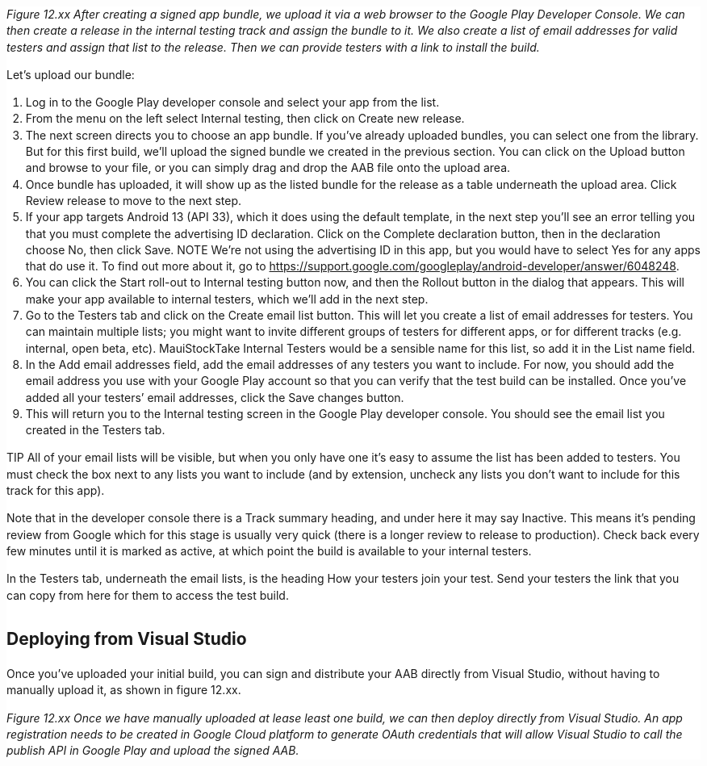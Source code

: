 *Figure 12.xx After creating a signed app bundle, we upload it via a web browser to the Google Play Developer Console. We can then create a release in the internal testing track and assign the bundle to it. We also create a list of email addresses for valid testers and assign that list to the release. Then we can provide testers with a link to install the build.*    

Let’s upload our bundle:
1.	Log in to the Google Play developer console and select your app from the list.
2.	From the menu on the left select Internal testing, then click on Create new release.
3.	The next screen directs you to choose an app bundle. If you’ve already uploaded bundles, you can select one from the library. But for this first build, we’ll upload the signed bundle we created in the previous section. You can click on the Upload button and browse to your file, or you can simply drag and drop the AAB file onto the upload area.
4.	Once bundle has uploaded, it will show up as the listed bundle for the release as a table underneath the upload area. Click Review release to move to the next step.
5.	If your app targets Android 13 (API 33), which it does using the default template, in the next step you’ll see an error telling you that you must complete the advertising ID declaration. Click on the Complete declaration button, then in the declaration choose No, then click Save.
NOTE We’re not using the advertising ID in this app, but you would have to select Yes for any apps that do use it. To find out more about it, go to https://support.google.com/googleplay/android-developer/answer/6048248. 
6.	You can click the Start roll-out to Internal testing button now, and then the Rollout button in the dialog that appears. This will make your app available to internal testers, which we’ll add in the next step.
7.	Go to the Testers tab and click on the Create email list button. This will let you create a list of email addresses for testers. You can maintain multiple lists; you might want to invite different groups of testers for different apps, or for different tracks (e.g. internal, open beta, etc). MauiStockTake Internal Testers would be a sensible name for this list, so add it in the List name field.
8.	In the Add email addresses field, add the email addresses of any testers you want to include. For now, you should add the email address you use with your Google Play account so that you can verify that the test build can be installed. Once you’ve added all your testers’ email addresses, click the Save changes button.
9.	This will return you to the Internal testing screen in the Google Play developer console. You should see the email list you created in the Testers tab.
    
TIP All of your email lists will be visible, but when you only have one it’s easy to assume the list has been added to testers. You must check the box next to any lists you want to include (and by extension, uncheck any lists you don’t want to include for this track for this app).    

Note that in the developer console there is a Track summary heading, and under here it may say Inactive. This means it’s pending review from Google which for this stage is usually very quick (there is a longer review to release to production). Check back every few minutes until it is marked as active, at which point the build is available to your internal testers.    

In the Testers tab, underneath the email lists, is the heading How your testers join your test. Send your testers the link that you can copy from here for them to access the test build.    

## Deploying from Visual Studio
Once you’ve uploaded your initial build, you can sign and distribute your AAB directly from Visual Studio, without having to manually upload it, as shown in figure 12.xx.
 
*Figure 12.xx Once we have manually uploaded at lease least one build, we can then deploy directly from Visual Studio. An app registration needs to be created in Google Cloud platform to generate OAuth credentials that will allow Visual Studio to call the publish API in Google Play and upload the signed AAB.*    
